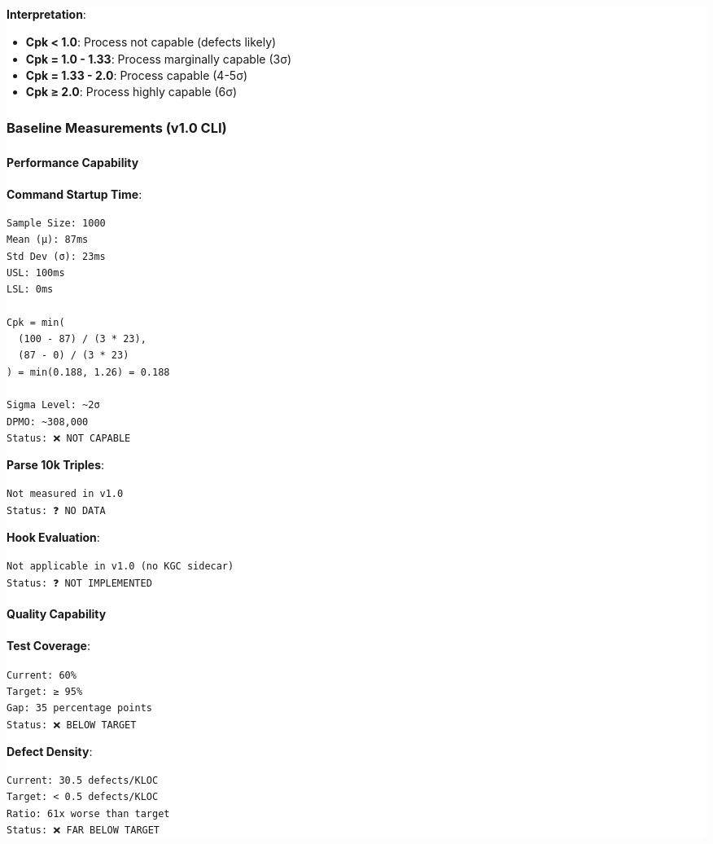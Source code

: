 **Interpretation**:
- **Cpk < 1.0**: Process not capable (defects likely)
- **Cpk = 1.0 - 1.33**: Process marginally capable (3σ)
- **Cpk = 1.33 - 2.0**: Process capable (4-5σ)
- **Cpk ≥ 2.0**: Process highly capable (6σ)

### Baseline Measurements (v1.0 CLI)

#### Performance Capability

**Command Startup Time**:
```
Sample Size: 1000
Mean (μ): 87ms
Std Dev (σ): 23ms
USL: 100ms
LSL: 0ms

Cpk = min(
  (100 - 87) / (3 * 23),
  (87 - 0) / (3 * 23)
) = min(0.188, 1.26) = 0.188

Sigma Level: ~2σ
DPMO: ~308,000
Status: ❌ NOT CAPABLE
```

**Parse 10k Triples**:
```
Not measured in v1.0
Status: ❓ NO DATA
```

**Hook Evaluation**:
```
Not applicable in v1.0 (no KGC sidecar)
Status: ❓ NOT IMPLEMENTED
```

#### Quality Capability

**Test Coverage**:
```
Current: 60%
Target: ≥ 95%
Gap: 35 percentage points
Status: ❌ BELOW TARGET
```

**Defect Density**:
```
Current: 30.5 defects/KLOC
Target: < 0.5 defects/KLOC
Ratio: 61x worse than target
Status: ❌ FAR BELOW TARGET
```

